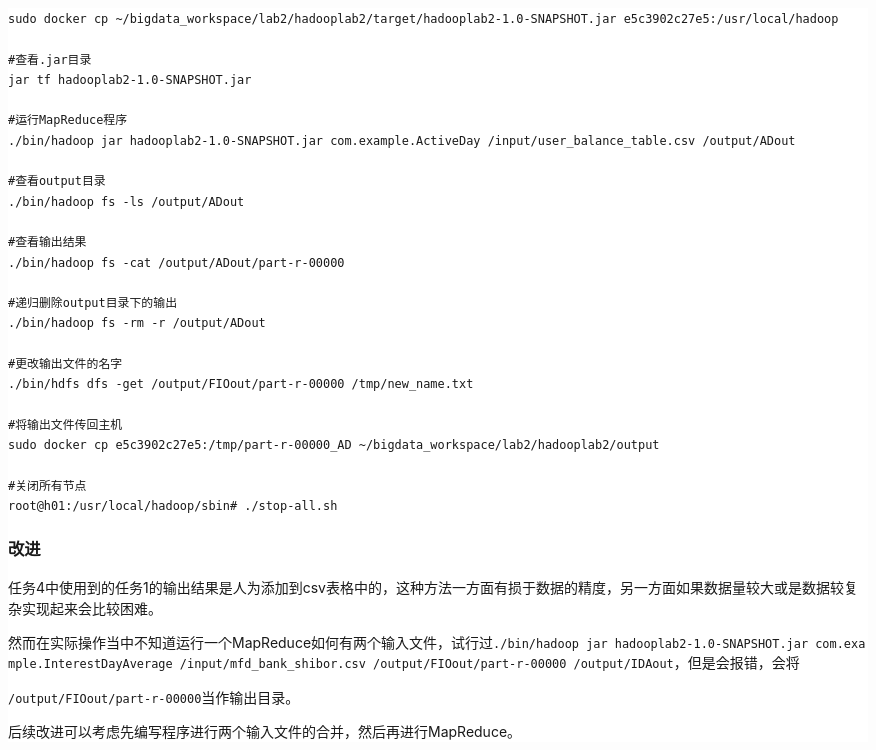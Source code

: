 ```
sudo docker cp ~/bigdata_workspace/lab2/hadooplab2/target/hadooplab2-1.0-SNAPSHOT.jar e5c3902c27e5:/usr/local/hadoop

#查看.jar目录
jar tf hadooplab2-1.0-SNAPSHOT.jar

#运行MapReduce程序
./bin/hadoop jar hadooplab2-1.0-SNAPSHOT.jar com.example.ActiveDay /input/user_balance_table.csv /output/ADout

#查看output目录
./bin/hadoop fs -ls /output/ADout

#查看输出结果
./bin/hadoop fs -cat /output/ADout/part-r-00000

#递归删除output目录下的输出
./bin/hadoop fs -rm -r /output/ADout

#更改输出文件的名字
./bin/hdfs dfs -get /output/FIOout/part-r-00000 /tmp/new_name.txt

#将输出文件传回主机
sudo docker cp e5c3902c27e5:/tmp/part-r-00000_AD ~/bigdata_workspace/lab2/hadooplab2/output

#关闭所有节点
root@h01:/usr/local/hadoop/sbin# ./stop-all.sh
```

### 改进

任务4中使用到的任务1的输出结果是人为添加到csv表格中的，这种方法一方面有损于数据的精度，另一方面如果数据量较大或是数据较复杂实现起来会比较困难。

然而在实际操作当中不知道运行一个MapReduce如何有两个输入文件，试行过`./bin/hadoop jar hadooplab2-1.0-SNAPSHOT.jar com.example.InterestDayAverage /input/mfd_bank_shibor.csv /output/FIOout/part-r-00000 /output/IDAout`，但是会报错，会将

`/output/FIOout/part-r-00000`当作输出目录。

后续改进可以考虑先编写程序进行两个输入文件的合并，然后再进行MapReduce。